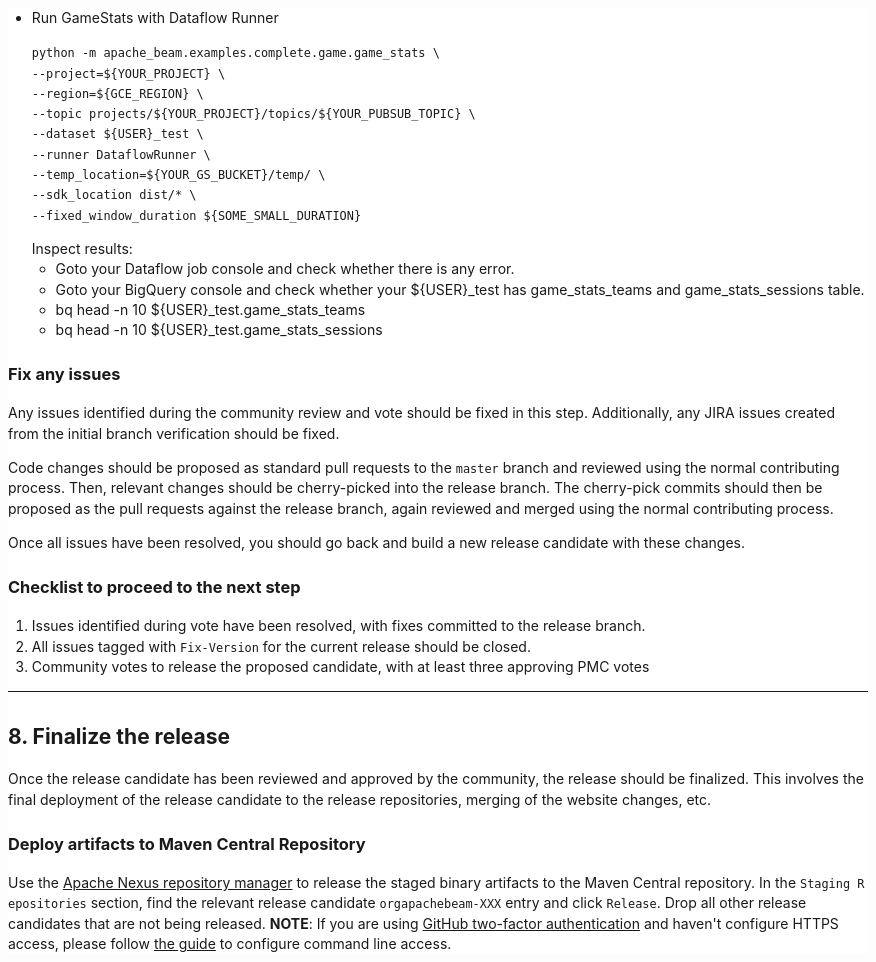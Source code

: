   * Run GameStats with Dataflow Runner
    ```
    python -m apache_beam.examples.complete.game.game_stats \ 
    --project=${YOUR_PROJECT} \
    --region=${GCE_REGION} \
    --topic projects/${YOUR_PROJECT}/topics/${YOUR_PUBSUB_TOPIC} \ 
    --dataset ${USER}_test \ 
    --runner DataflowRunner \ 
    --temp_location=${YOUR_GS_BUCKET}/temp/ \ 
    --sdk_location dist/* \
    --fixed_window_duration ${SOME_SMALL_DURATION}
    ```
    Inspect results:
    * Goto your Dataflow job console and check whether there is any error.
    * Goto your BigQuery console and check whether your ${USER}_test has game_stats_teams and game_stats_sessions table.
    * bq head -n 10 ${USER}_test.game_stats_teams
    * bq head -n 10 ${USER}_test.game_stats_sessions


### Fix any issues

Any issues identified during the community review and vote should be fixed in this step. Additionally, any JIRA issues created from the initial branch verification should be fixed.

Code changes should be proposed as standard pull requests to the `master` branch and reviewed using the normal contributing process. Then, relevant changes should be cherry-picked into the release branch. The cherry-pick commits should then be proposed as the pull requests against the release branch, again reviewed and merged using the normal contributing process.

Once all issues have been resolved, you should go back and build a new release candidate with these changes.

### Checklist to proceed to the next step

1. Issues identified during vote have been resolved, with fixes committed to the release branch.
2. All issues tagged with `Fix-Version` for the current release should be closed.
3. Community votes to release the proposed candidate, with at least three approving PMC votes


**********


## 8. Finalize the release

Once the release candidate has been reviewed and approved by the community, the release should be finalized. This involves the final deployment of the release candidate to the release repositories, merging of the website changes, etc.

### Deploy artifacts to Maven Central Repository

Use the [Apache Nexus repository manager](https://repository.apache.org/#stagingRepositories) to release the staged binary artifacts to the Maven Central repository. In the `Staging Repositories` section, find the relevant release candidate `orgapachebeam-XXX` entry and click `Release`. Drop all other release candidates that are not being released.
__NOTE__: If you are using [GitHub two-factor authentication](https://help.github.com/articles/securing-your-account-with-two-factor-authentication-2fa/) and haven't configure HTTPS access,
please follow [the guide](https://help.github.com/articles/creating-a-personal-access-token-for-the-command-line/) to configure command line access.
